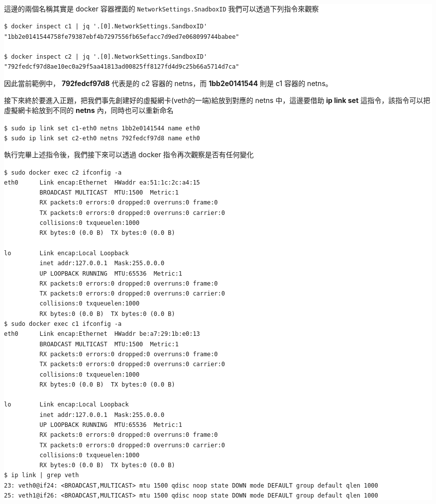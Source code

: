 這邊的兩個名稱其實是 docker 容器裡面的 `NetworkSettings.SnadboxID`
我們可以透過下列指令來觀察

```bash=
$ docker inspect c1 | jq '.[0].NetworkSettings.SandboxID'
"1bb2e0141544758fe79387ebf4b7297556fb65efacc7d9ed7e068099744babee"

$ docker inspect c2 | jq '.[0].NetworkSettings.SandboxID'
"792fedcf97d8ae10ec0a29f5aa41813ad00825ff8127fd4d9c25b66a5714d7ca"
```

因此當前範例中， **792fedcf97d8** 代表是的 c2 容器的 netns，而 **1bb2e0141544** 則是 c1 容器的 netns。


接下來終於要進入正題，把我們事先創建好的虛擬網卡(veth的一端)給放到對應的 netns 中，這邊要借助 **ip link set** 這指令，該指令可以把虛擬網卡給放到不同的 **netns** 內，同時也可以重新命名

```bash=
$ sudo ip link set c1-eth0 netns 1bb2e0141544 name eth0
$ sudo ip link set c2-eth0 netns 792fedcf97d8 name eth0
```

執行完畢上述指令後，我們接下來可以透過 docker 指令再次觀察是否有任何變化


```bash=
$ sudo docker exec c2 ifconfig -a
eth0      Link encap:Ethernet  HWaddr ea:51:1c:2c:a4:15
          BROADCAST MULTICAST  MTU:1500  Metric:1
          RX packets:0 errors:0 dropped:0 overruns:0 frame:0
          TX packets:0 errors:0 dropped:0 overruns:0 carrier:0
          collisions:0 txqueuelen:1000
          RX bytes:0 (0.0 B)  TX bytes:0 (0.0 B)

lo        Link encap:Local Loopback
          inet addr:127.0.0.1  Mask:255.0.0.0
          UP LOOPBACK RUNNING  MTU:65536  Metric:1
          RX packets:0 errors:0 dropped:0 overruns:0 frame:0
          TX packets:0 errors:0 dropped:0 overruns:0 carrier:0
          collisions:0 txqueuelen:1000
          RX bytes:0 (0.0 B)  TX bytes:0 (0.0 B)
$ sudo docker exec c1 ifconfig -a
eth0      Link encap:Ethernet  HWaddr be:a7:29:1b:e0:13
          BROADCAST MULTICAST  MTU:1500  Metric:1
          RX packets:0 errors:0 dropped:0 overruns:0 frame:0
          TX packets:0 errors:0 dropped:0 overruns:0 carrier:0
          collisions:0 txqueuelen:1000
          RX bytes:0 (0.0 B)  TX bytes:0 (0.0 B)

lo        Link encap:Local Loopback
          inet addr:127.0.0.1  Mask:255.0.0.0
          UP LOOPBACK RUNNING  MTU:65536  Metric:1
          RX packets:0 errors:0 dropped:0 overruns:0 frame:0
          TX packets:0 errors:0 dropped:0 overruns:0 carrier:0
          collisions:0 txqueuelen:1000
          RX bytes:0 (0.0 B)  TX bytes:0 (0.0 B)          
$ ip link | grep veth
23: veth0@if24: <BROADCAST,MULTICAST> mtu 1500 qdisc noop state DOWN mode DEFAULT group default qlen 1000
25: veth1@if26: <BROADCAST,MULTICAST> mtu 1500 qdisc noop state DOWN mode DEFAULT group default qlen 1000          
```
